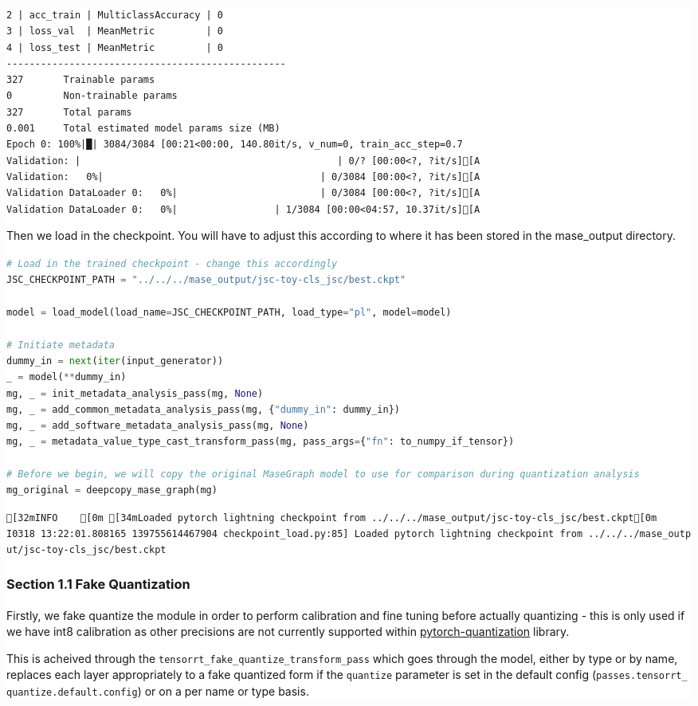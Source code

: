     2 | acc_train | MulticlassAccuracy | 0     
    3 | loss_val  | MeanMetric         | 0     
    4 | loss_test | MeanMetric         | 0     
    -------------------------------------------------
    327       Trainable params
    0         Non-trainable params
    327       Total params
    0.001     Total estimated model params size (MB)
    Epoch 0: 100%|█| 3084/3084 [00:21<00:00, 140.80it/s, v_num=0, train_acc_step=0.7
    Validation: |                                             | 0/? [00:00<?, ?it/s][A
    Validation:   0%|                                      | 0/3084 [00:00<?, ?it/s][A
    Validation DataLoader 0:   0%|                         | 0/3084 [00:00<?, ?it/s][A
    Validation DataLoader 0:   0%|                 | 1/3084 [00:00<04:57, 10.37it/s][A

Then we load in the checkpoint. You will have to adjust this according to where it has been stored in the mase_output directory.


```python
# Load in the trained checkpoint - change this accordingly
JSC_CHECKPOINT_PATH = "../../../mase_output/jsc-toy-cls_jsc/best.ckpt"

model = load_model(load_name=JSC_CHECKPOINT_PATH, load_type="pl", model=model)

# Initiate metadata
dummy_in = next(iter(input_generator))
_ = model(**dummy_in)
mg, _ = init_metadata_analysis_pass(mg, None)
mg, _ = add_common_metadata_analysis_pass(mg, {"dummy_in": dummy_in})
mg, _ = add_software_metadata_analysis_pass(mg, None)
mg, _ = metadata_value_type_cast_transform_pass(mg, pass_args={"fn": to_numpy_if_tensor})

# Before we begin, we will copy the original MaseGraph model to use for comparison during quantization analysis
mg_original = deepcopy_mase_graph(mg)
```

    [32mINFO    [0m [34mLoaded pytorch lightning checkpoint from ../../../mase_output/jsc-toy-cls_jsc/best.ckpt[0m
    I0318 13:22:01.808165 139755614467904 checkpoint_load.py:85] Loaded pytorch lightning checkpoint from ../../../mase_output/jsc-toy-cls_jsc/best.ckpt


### Section 1.1 Fake Quantization

Firstly, we fake quantize the module in order to perform calibration and fine tuning before actually quantizing - this is only used if we have int8 calibration as other precisions are not currently supported within [pytorch-quantization](https://docs.nvidia.com/deeplearning/tensorrt/pytorch-quantization-toolkit/docs/index.html#) library.

This is acheived through the `tensorrt_fake_quantize_transform_pass` which goes through the model, either by type or by name, replaces each layer appropriately to a fake quantized form if the `quantize` parameter is set in the default config (`passes.tensorrt_quantize.default.config`) or on a per name or type basis. 

